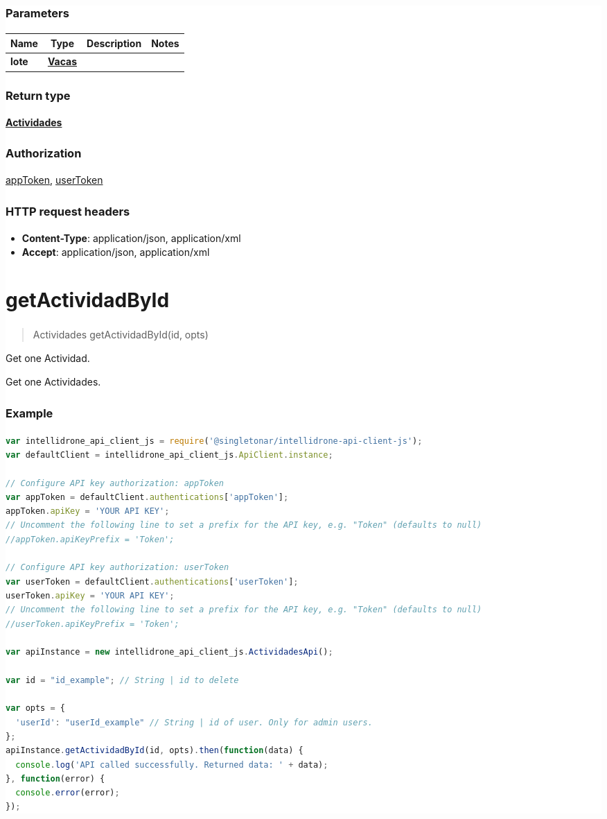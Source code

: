 ### Parameters

Name | Type | Description  | Notes
------------- | ------------- | ------------- | -------------
 **lote** | [**Vacas**](Vacas.md)|  | 

### Return type

[**Actividades**](Actividades.md)

### Authorization

[appToken](../README.md#appToken), [userToken](../README.md#userToken)

### HTTP request headers

 - **Content-Type**: application/json, application/xml
 - **Accept**: application/json, application/xml

<a name="getActividadById"></a>
# **getActividadById**
> Actividades getActividadById(id, opts)

Get one Actividad.

Get one Actividades.

### Example
```javascript
var intellidrone_api_client_js = require('@singletonar/intellidrone-api-client-js');
var defaultClient = intellidrone_api_client_js.ApiClient.instance;

// Configure API key authorization: appToken
var appToken = defaultClient.authentications['appToken'];
appToken.apiKey = 'YOUR API KEY';
// Uncomment the following line to set a prefix for the API key, e.g. "Token" (defaults to null)
//appToken.apiKeyPrefix = 'Token';

// Configure API key authorization: userToken
var userToken = defaultClient.authentications['userToken'];
userToken.apiKey = 'YOUR API KEY';
// Uncomment the following line to set a prefix for the API key, e.g. "Token" (defaults to null)
//userToken.apiKeyPrefix = 'Token';

var apiInstance = new intellidrone_api_client_js.ActividadesApi();

var id = "id_example"; // String | id to delete

var opts = { 
  'userId': "userId_example" // String | id of user. Only for admin users.
};
apiInstance.getActividadById(id, opts).then(function(data) {
  console.log('API called successfully. Returned data: ' + data);
}, function(error) {
  console.error(error);
});

```
